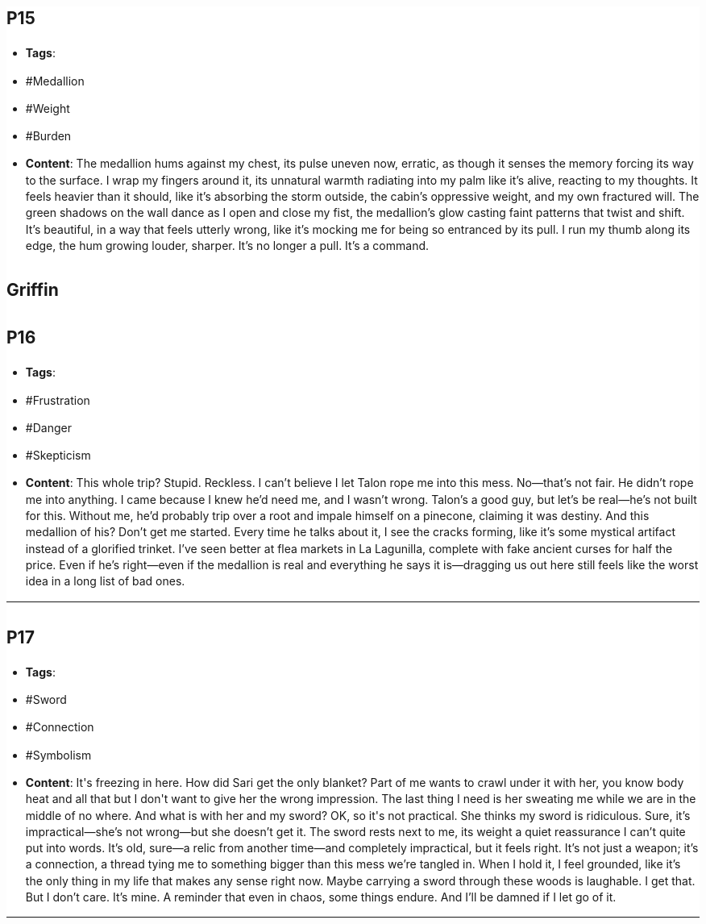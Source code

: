 
## P15

- **Tags**:
- #Medallion  
- #Weight  
- #Burden  

- **Content**: The medallion hums against my chest, its pulse uneven now, erratic, as though it senses the memory forcing its way to the surface. I wrap my fingers around it, its unnatural warmth radiating into my palm like it’s alive, reacting to my thoughts. It feels heavier than it should, like it’s absorbing the storm outside, the cabin’s oppressive weight, and my own fractured will. The green shadows on the wall dance as I open and close my fist, the medallion’s glow casting faint patterns that twist and shift. It’s beautiful, in a way that feels utterly wrong, like it’s mocking me for being so entranced by its pull. I run my thumb along its edge, the hum growing louder, sharper. It’s no longer a pull. It’s a command.

## Griffin

## P16

- **Tags**:
- #Frustration
- #Danger
- #Skepticism

- **Content**: This whole trip? Stupid. Reckless. I can’t believe I let Talon rope me into this mess. No—that’s not fair. He didn’t rope me into anything. I came because I knew he’d need me, and I wasn’t wrong. Talon’s a good guy, but let’s be real—he’s not built for this. Without me, he’d probably trip over a root and impale himself on a pinecone, claiming it was destiny. And this medallion of his? Don’t get me started. Every time he talks about it, I see the cracks forming, like it’s some mystical artifact instead of a glorified trinket. I’ve seen better at flea markets in La Lagunilla, complete with fake ancient curses for half the price. Even if he’s right—even if the medallion is real and everything he says it is—dragging us out here still feels like the worst idea in a long list of bad ones.

---

## P17

- **Tags**:
- #Sword
- #Connection
- #Symbolism

- **Content**: It's freezing in here. How did Sari get the only blanket? Part of me wants to crawl under it with her, you know body heat and all that but I don't want to give her the wrong impression. The last thing I need is her sweating me while we are in the middle of no where. And what is with her and my sword? OK, so it's not practical. She thinks my sword is ridiculous. Sure, it’s impractical—she’s not wrong—but she doesn’t get it. The sword rests next to me, its weight a quiet reassurance I can’t quite put into words. It’s old, sure—a relic from another time—and completely impractical, but it feels right. It’s not just a weapon; it’s a connection, a thread tying me to something bigger than this mess we’re tangled in. When I hold it, I feel grounded, like it’s the only thing in my life that makes any sense right now. Maybe carrying a sword through these woods is laughable. I get that. But I don’t care. It’s mine. A reminder that even in chaos, some things endure. And I’ll be damned if I let go of it.

---